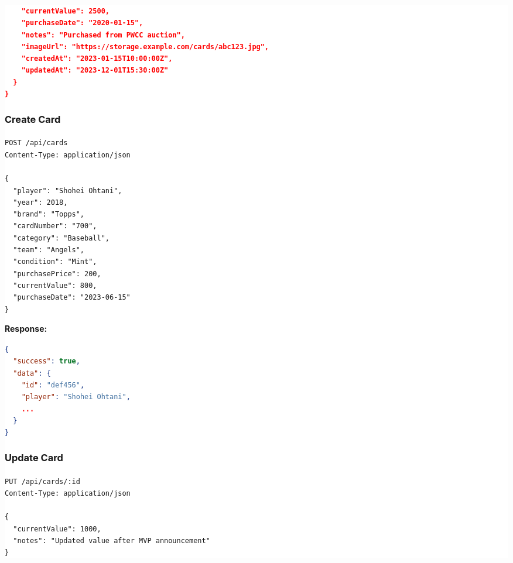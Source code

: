 ```json
    "currentValue": 2500,
    "purchaseDate": "2020-01-15",
    "notes": "Purchased from PWCC auction",
    "imageUrl": "https://storage.example.com/cards/abc123.jpg",
    "createdAt": "2023-01-15T10:00:00Z",
    "updatedAt": "2023-12-01T15:30:00Z"
  }
}
```

### Create Card
```http
POST /api/cards
Content-Type: application/json

{
  "player": "Shohei Ohtani",
  "year": 2018,
  "brand": "Topps",
  "cardNumber": "700",
  "category": "Baseball",
  "team": "Angels",
  "condition": "Mint",
  "purchasePrice": 200,
  "currentValue": 800,
  "purchaseDate": "2023-06-15"
}
```

**Response:**
```json
{
  "success": true,
  "data": {
    "id": "def456",
    "player": "Shohei Ohtani",
    ...
  }
}
```

### Update Card
```http
PUT /api/cards/:id
Content-Type: application/json

{
  "currentValue": 1000,
  "notes": "Updated value after MVP announcement"
}
```
